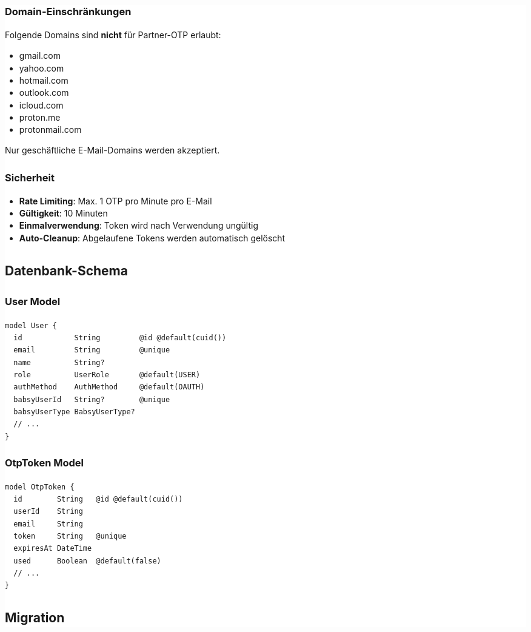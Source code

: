 ### Domain-Einschränkungen

Folgende Domains sind **nicht** für Partner-OTP erlaubt:
- gmail.com
- yahoo.com
- hotmail.com
- outlook.com
- icloud.com
- proton.me
- protonmail.com

Nur geschäftliche E-Mail-Domains werden akzeptiert.

### Sicherheit

- **Rate Limiting**: Max. 1 OTP pro Minute pro E-Mail
- **Gültigkeit**: 10 Minuten
- **Einmalverwendung**: Token wird nach Verwendung ungültig
- **Auto-Cleanup**: Abgelaufene Tokens werden automatisch gelöscht

## Datenbank-Schema

### User Model
```prisma
model User {
  id            String         @id @default(cuid())
  email         String         @unique
  name          String?
  role          UserRole       @default(USER)
  authMethod    AuthMethod     @default(OAUTH)
  babsyUserId   String?        @unique
  babsyUserType BabsyUserType?
  // ...
}
```

### OtpToken Model
```prisma
model OtpToken {
  id        String   @id @default(cuid())
  userId    String
  email     String
  token     String   @unique
  expiresAt DateTime
  used      Boolean  @default(false)
  // ...
}
```

## Migration
